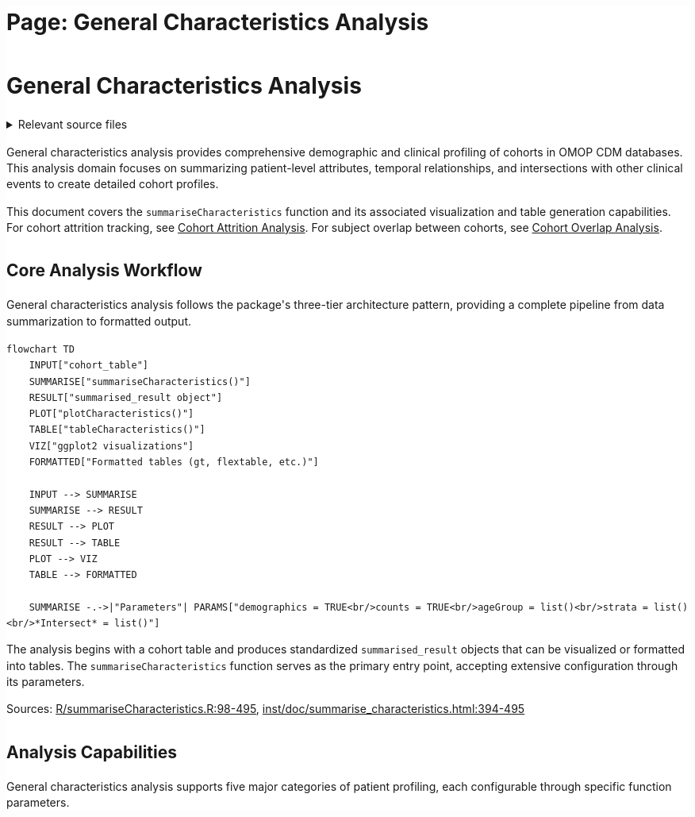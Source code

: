 # Page: General Characteristics Analysis

# General Characteristics Analysis

<details><summary>Relevant source files</summary></details>



General characteristics analysis provides comprehensive demographic and clinical profiling of cohorts in OMOP CDM databases. This analysis domain focuses on summarizing patient-level attributes, temporal relationships, and intersections with other clinical events to create detailed cohort profiles.

This document covers the `summariseCharacteristics` function and its associated visualization and table generation capabilities. For cohort attrition tracking, see [Cohort Attrition Analysis](#3.2). For subject overlap between cohorts, see [Cohort Overlap Analysis](#3.3).

## Core Analysis Workflow

General characteristics analysis follows the package's three-tier architecture pattern, providing a complete pipeline from data summarization to formatted output.

```mermaid
flowchart TD
    INPUT["cohort_table"]
    SUMMARISE["summariseCharacteristics()"]
    RESULT["summarised_result object"]
    PLOT["plotCharacteristics()"]
    TABLE["tableCharacteristics()"]
    VIZ["ggplot2 visualizations"]
    FORMATTED["Formatted tables (gt, flextable, etc.)"]
    
    INPUT --> SUMMARISE
    SUMMARISE --> RESULT
    RESULT --> PLOT
    RESULT --> TABLE
    PLOT --> VIZ
    TABLE --> FORMATTED
    
    SUMMARISE -.->|"Parameters"| PARAMS["demographics = TRUE<br/>counts = TRUE<br/>ageGroup = list()<br/>strata = list()<br/>*Intersect* = list()"]
```

The analysis begins with a cohort table and produces standardized `summarised_result` objects that can be visualized or formatted into tables. The `summariseCharacteristics` function serves as the primary entry point, accepting extensive configuration through its parameters.

Sources: [R/summariseCharacteristics.R:98-495](), [inst/doc/summarise_characteristics.html:394-495]()

## Analysis Capabilities

General characteristics analysis supports five major categories of patient profiling, each configurable through specific function parameters.
